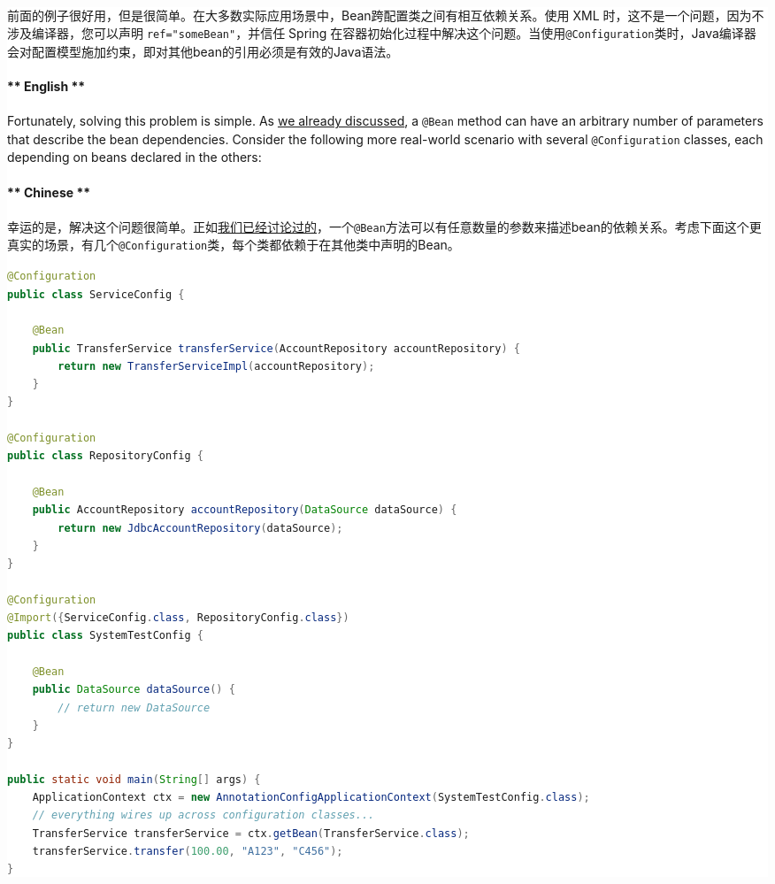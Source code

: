 前面的例子很好用，但是很简单。在大多数实际应用场景中，Bean跨配置类之间有相互依赖关系。使用 XML 时，这不是一个问题，因为不涉及编译器，您可以声明 `ref="someBean"`，并信任 Spring 在容器初始化过程中解决这个问题。当使用`@Configuration`类时，Java编译器会对配置模型施加约束，即对其他bean的引用必须是有效的Java语法。





#### ** English **

Fortunately, solving this problem is simple. As [we already discussed](https://docs.spring.io/spring/docs/5.2.6.RELEASE/spring-framework-reference/core.html#beans-java-dependencies), a `@Bean` method can have an arbitrary number of parameters that describe the bean dependencies. Consider the following more real-world scenario with several `@Configuration` classes, each depending on beans declared in the others:
#### ** Chinese **

幸运的是，解决这个问题很简单。正如[我们已经讨论过的](https://docs.spring.io/spring/docs/5.2.6.RELEASE/spring-framework-reference/core.html#beans-java-dependencies)，一个`@Bean`方法可以有任意数量的参数来描述bean的依赖关系。考虑下面这个更真实的场景，有几个`@Configuration`类，每个类都依赖于在其他类中声明的Bean。



```java
@Configuration
public class ServiceConfig {

    @Bean
    public TransferService transferService(AccountRepository accountRepository) {
        return new TransferServiceImpl(accountRepository);
    }
}

@Configuration
public class RepositoryConfig {

    @Bean
    public AccountRepository accountRepository(DataSource dataSource) {
        return new JdbcAccountRepository(dataSource);
    }
}

@Configuration
@Import({ServiceConfig.class, RepositoryConfig.class})
public class SystemTestConfig {

    @Bean
    public DataSource dataSource() {
        // return new DataSource
    }
}

public static void main(String[] args) {
    ApplicationContext ctx = new AnnotationConfigApplicationContext(SystemTestConfig.class);
    // everything wires up across configuration classes...
    TransferService transferService = ctx.getBean(TransferService.class);
    transferService.transfer(100.00, "A123", "C456");
}
```
